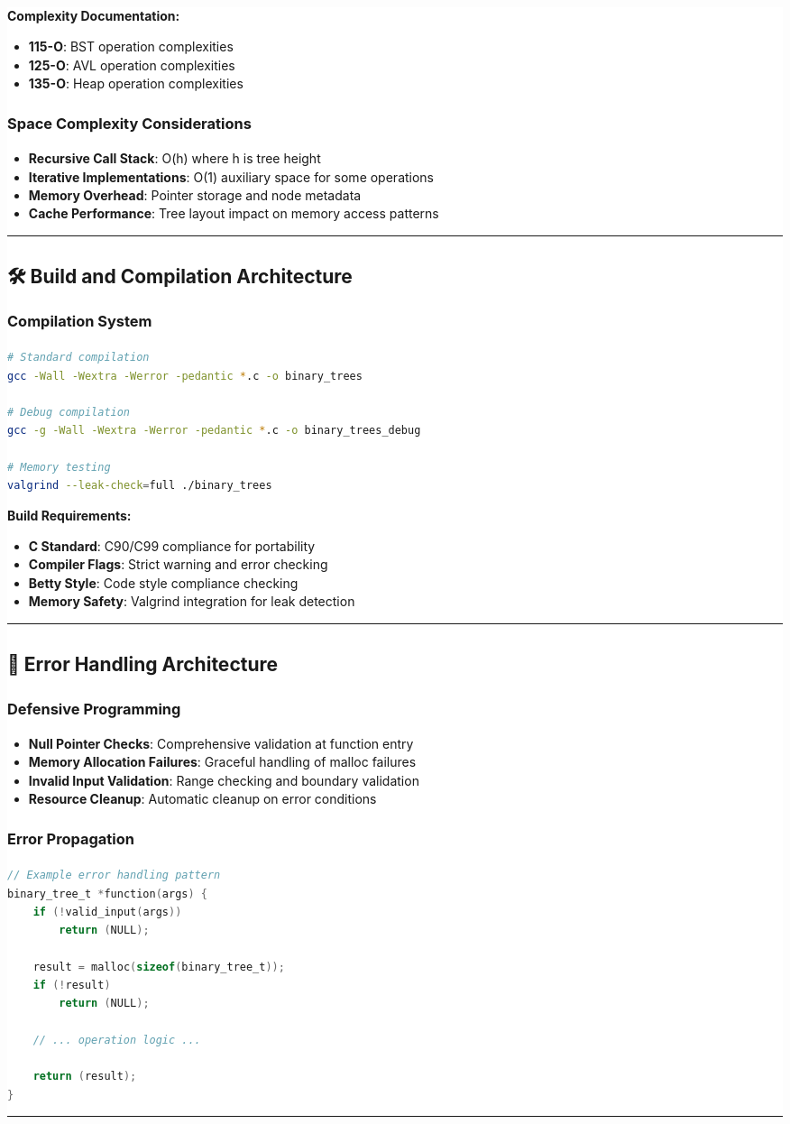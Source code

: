 **Complexity Documentation:**
- **115-O**: BST operation complexities
- **125-O**: AVL operation complexities  
- **135-O**: Heap operation complexities

### Space Complexity Considerations
- **Recursive Call Stack**: O(h) where h is tree height
- **Iterative Implementations**: O(1) auxiliary space for some operations
- **Memory Overhead**: Pointer storage and node metadata
- **Cache Performance**: Tree layout impact on memory access patterns

---

## 🛠️ Build and Compilation Architecture

### Compilation System
```bash
# Standard compilation
gcc -Wall -Wextra -Werror -pedantic *.c -o binary_trees

# Debug compilation
gcc -g -Wall -Wextra -Werror -pedantic *.c -o binary_trees_debug

# Memory testing
valgrind --leak-check=full ./binary_trees
```

**Build Requirements:**
- **C Standard**: C90/C99 compliance for portability
- **Compiler Flags**: Strict warning and error checking
- **Betty Style**: Code style compliance checking
- **Memory Safety**: Valgrind integration for leak detection

---

## 🔐 Error Handling Architecture

### Defensive Programming
- **Null Pointer Checks**: Comprehensive validation at function entry
- **Memory Allocation Failures**: Graceful handling of malloc failures
- **Invalid Input Validation**: Range checking and boundary validation
- **Resource Cleanup**: Automatic cleanup on error conditions

### Error Propagation
```c
// Example error handling pattern
binary_tree_t *function(args) {
    if (!valid_input(args))
        return (NULL);
    
    result = malloc(sizeof(binary_tree_t));
    if (!result)
        return (NULL);
    
    // ... operation logic ...
    
    return (result);
}
```

---
